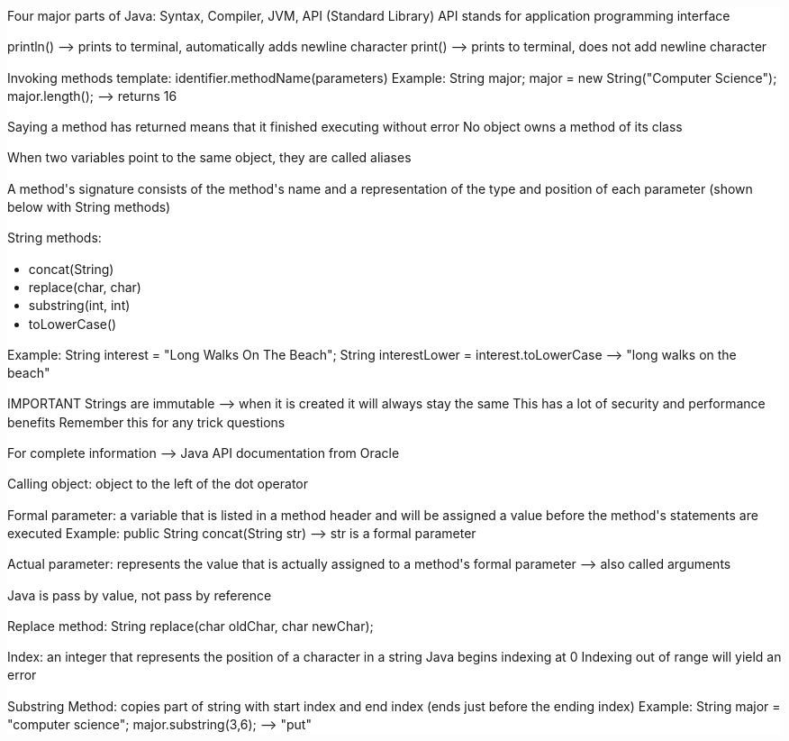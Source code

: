 Four major parts of Java: Syntax, Compiler, JVM, API (Standard Library)
API stands for application programming interface

println() --> prints to terminal, automatically adds newline character
print() --> prints to terminal, does not add newline character

Invoking methods template: 
identifier.methodName(parameters)
Example:
String major;
major = new String("Computer Science");
major.length(); --> returns 16

Saying a method has returned means that it finished executing without error
No object owns a method of its class

When two variables point to the same object, they are called aliases

A method's signature consists of the method's name and a representation of 
the type and position of each parameter (shown below with String methods)

String methods:
- concat(String)
- replace(char, char)
- substring(int, int)
- toLowerCase()

Example:
String interest = "Long Walks On The Beach";
String interestLower = interest.toLowerCase --> "long walks on the beach"

IMPORTANT
Strings are immutable --> when it is created it will always stay the same
This has a lot of security and performance benefits
Remember this for any trick questions

For complete information --> Java API documentation from Oracle

Calling object: object to the left of the dot operator

Formal parameter: a variable that is listed in a method header and will
be assigned a value before the method's statements are executed
Example: public String concat(String str) --> str is a formal parameter

Actual parameter: represents the value that is actually assigned to a
method's formal parameter --> also called arguments

Java is pass by value, not pass by reference

Replace method: String replace(char oldChar, char newChar);

Index: an integer that represents the position of a character in a string
Java begins indexing at 0
Indexing out of range will yield an error

Substring Method: copies part of string with start index and end index 
(ends just before the ending index)
Example: 
String major = "computer science";
major.substring(3,6); --> "put"
